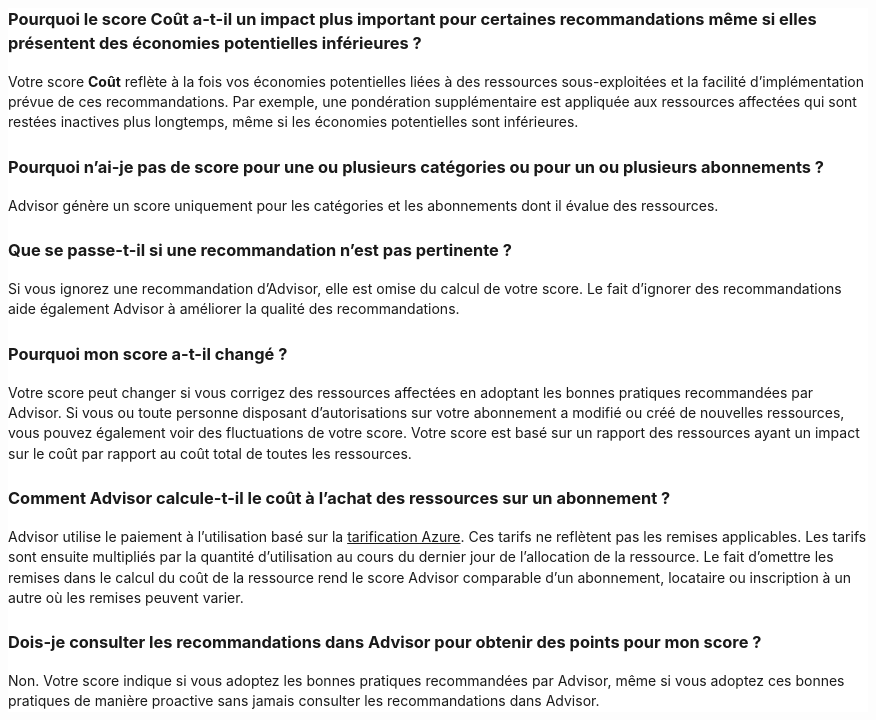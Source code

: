### <a name="why-is-the-cost-score-impact-greater-for-some-recommendations-even-if-they-have-lower-potential-savings"></a>Pourquoi le score Coût a-t-il un impact plus important pour certaines recommandations même si elles présentent des économies potentielles inférieures ?

Votre score **Coût** reflète à la fois vos économies potentielles liées à des ressources sous-exploitées et la facilité d’implémentation prévue de ces recommandations. Par exemple, une pondération supplémentaire est appliquée aux ressources affectées qui sont restées inactives plus longtemps, même si les économies potentielles sont inférieures.

### <a name="why-dont-i-have-a-score-for-one-or-more-categories-or-subscriptions"></a>Pourquoi n’ai-je pas de score pour une ou plusieurs catégories ou pour un ou plusieurs abonnements ?

Advisor génère un score uniquement pour les catégories et les abonnements dont il évalue des ressources.

### <a name="what-if-a-recommendation-isnt-relevant"></a>Que se passe-t-il si une recommandation n’est pas pertinente ?

Si vous ignorez une recommandation d’Advisor, elle est omise du calcul de votre score. Le fait d’ignorer des recommandations aide également Advisor à améliorer la qualité des recommandations.

### <a name="why-did-my-score-change"></a>Pourquoi mon score a-t-il changé ?

Votre score peut changer si vous corrigez des ressources affectées en adoptant les bonnes pratiques recommandées par Advisor. Si vous ou toute personne disposant d’autorisations sur votre abonnement a modifié ou créé de nouvelles ressources, vous pouvez également voir des fluctuations de votre score. Votre score est basé sur un rapport des ressources ayant un impact sur le coût par rapport au coût total de toutes les ressources.

### <a name="how-does-advisor-calculate-the-retail-cost-of-resources-on-a-subscription"></a>Comment Advisor calcule-t-il le coût à l’achat des ressources sur un abonnement ?

Advisor utilise le paiement à l’utilisation basé sur la [tarification Azure](https://azure.microsoft.com/pricing/). Ces tarifs ne reflètent pas les remises applicables. Les tarifs sont ensuite multipliés par la quantité d’utilisation au cours du dernier jour de l’allocation de la ressource. Le fait d’omettre les remises dans le calcul du coût de la ressource rend le score Advisor comparable d’un abonnement, locataire ou inscription à un autre où les remises peuvent varier.

### <a name="do-i-need-to-view-the-recommendations-in-advisor-to-get-points-for-my-score"></a>Dois-je consulter les recommandations dans Advisor pour obtenir des points pour mon score ?

Non. Votre score indique si vous adoptez les bonnes pratiques recommandées par Advisor, même si vous adoptez ces bonnes pratiques de manière proactive sans jamais consulter les recommandations dans Advisor.

